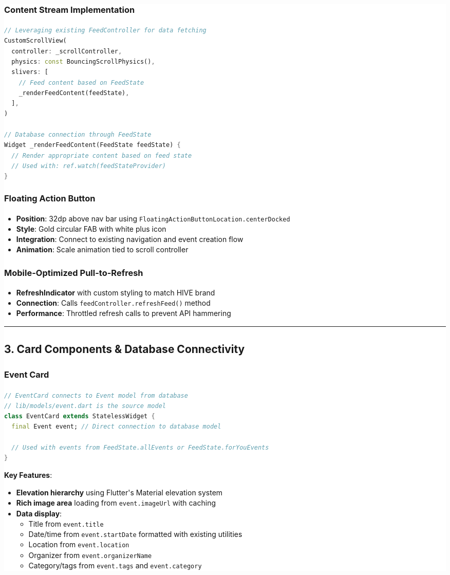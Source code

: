 ### Content Stream Implementation
```dart
// Leveraging existing FeedController for data fetching
CustomScrollView(
  controller: _scrollController,
  physics: const BouncingScrollPhysics(),
  slivers: [
    // Feed content based on FeedState
    _renderFeedContent(feedState),
  ],
)

// Database connection through FeedState
Widget _renderFeedContent(FeedState feedState) {
  // Render appropriate content based on feed state
  // Used with: ref.watch(feedStateProvider)
}
```

### Floating Action Button
- **Position**: 32dp above nav bar using `FloatingActionButtonLocation.centerDocked`
- **Style**: Gold circular FAB with white plus icon
- **Integration**: Connect to existing navigation and event creation flow
- **Animation**: Scale animation tied to scroll controller

### Mobile-Optimized Pull-to-Refresh
- **RefreshIndicator** with custom styling to match HIVE brand
- **Connection**: Calls `feedController.refreshFeed()` method
- **Performance**: Throttled refresh calls to prevent API hammering

---

## 3. Card Components & Database Connectivity

### Event Card
```dart
// EventCard connects to Event model from database
// lib/models/event.dart is the source model
class EventCard extends StatelessWidget {
  final Event event; // Direct connection to database model
  
  // Used with events from FeedState.allEvents or FeedState.forYouEvents
}
```

**Key Features**:
- **Elevation hierarchy** using Flutter's Material elevation system
- **Rich image area** loading from `event.imageUrl` with caching
- **Data display**:
  - Title from `event.title`
  - Date/time from `event.startDate` formatted with existing utilities
  - Location from `event.location`
  - Organizer from `event.organizerName`
  - Category/tags from `event.tags` and `event.category`
